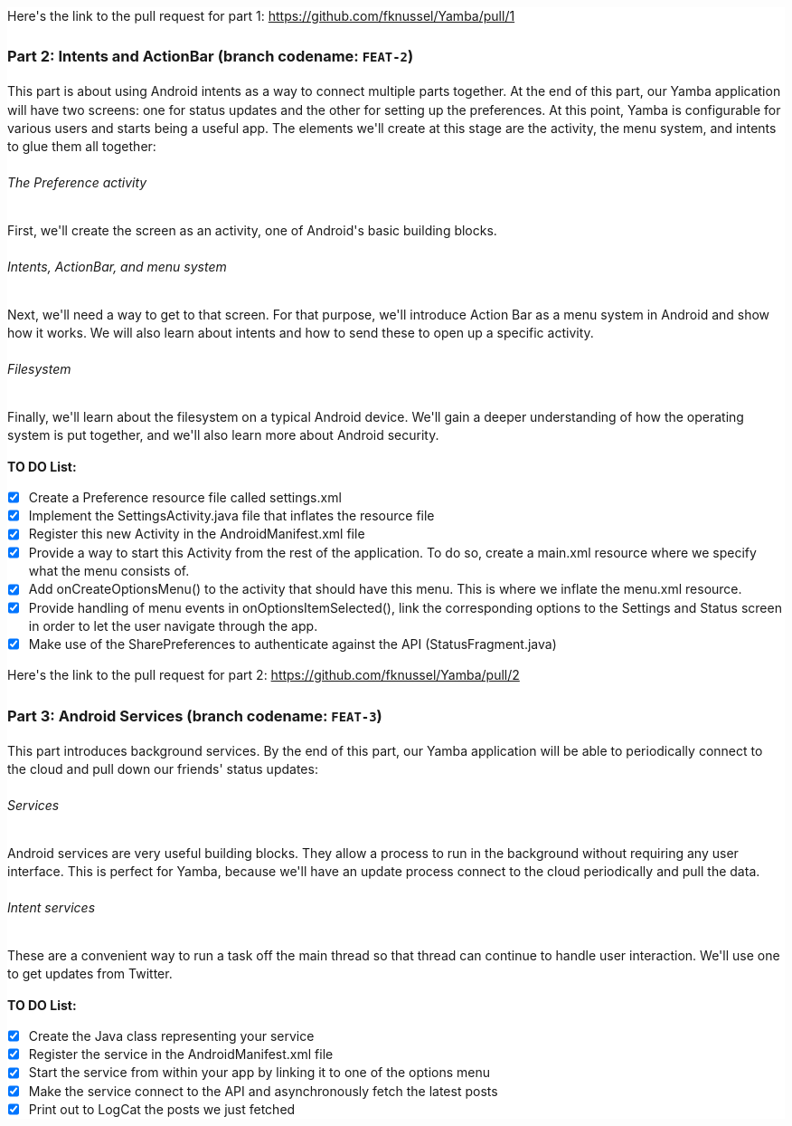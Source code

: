 Here's the link to the pull request for part 1: https://github.com/fknussel/Yamba/pull/1

### Part 2: Intents and ActionBar (branch codename: `FEAT-2`)

This part is about using Android intents as a way to connect multiple parts together. At the end of this part, our Yamba application will have two screens: one for status updates and the other for setting up the preferences. At this point, Yamba is configurable for various users and starts being a useful app. The elements we'll create at this stage are the activity, the menu system, and intents to glue them all together:

###### The Preference activity
First, we'll create the screen as an activity, one of Android's basic building blocks.

###### Intents, ActionBar, and menu system
Next, we'll need a way to get to that screen. For that purpose, we'll introduce Action Bar as a menu system in Android and show how it works. We will also learn about intents and how to send these to open up a specific activity.

###### Filesystem
Finally, we'll learn about the filesystem on a typical Android device. We'll gain a deeper understanding of how the operating system is put together, and we'll also learn more about Android security.

**TO DO List:**

- [x] Create a Preference resource file called settings.xml
- [x] Implement the SettingsActivity.java file that inflates the resource file
- [x] Register this new Activity in the AndroidManifest.xml file
- [x] Provide a way to start this Activity from the rest of the application. To do so, create a main.xml resource where we specify what the menu consists of.
- [x] Add onCreateOptionsMenu() to the activity that should have this menu. This is where we inflate the menu.xml resource.
- [x] Provide handling of menu events in onOptionsItemSelected(), link the corresponding options to the Settings and Status screen in order to let the user navigate through the app.
- [x] Make use of the SharePreferences to authenticate against the API (StatusFragment.java)

Here's the link to the pull request for part 2: https://github.com/fknussel/Yamba/pull/2

### Part 3: Android Services (branch codename: `FEAT-3`)
This part introduces background services. By the end of this part, our Yamba application will be able to periodically connect to the cloud and pull down our friends' status updates:

###### Services
Android services are very useful building blocks. They allow a process to run in the background without requiring any user interface. This is perfect for Yamba, because we'll have an update process connect to the cloud periodically and pull the data.

###### Intent services
These are a convenient way to run a task off the main thread so that thread can continue to handle user interaction. We'll use one to get updates from Twitter.

**TO DO List:**

- [x] Create the Java class representing your service
- [x] Register the service in the AndroidManifest.xml file
- [x] Start the service from within your app by linking it to one of the options menu
- [x] Make the service connect to the API and asynchronously fetch the latest posts
- [x] Print out to LogCat the posts we just fetched
